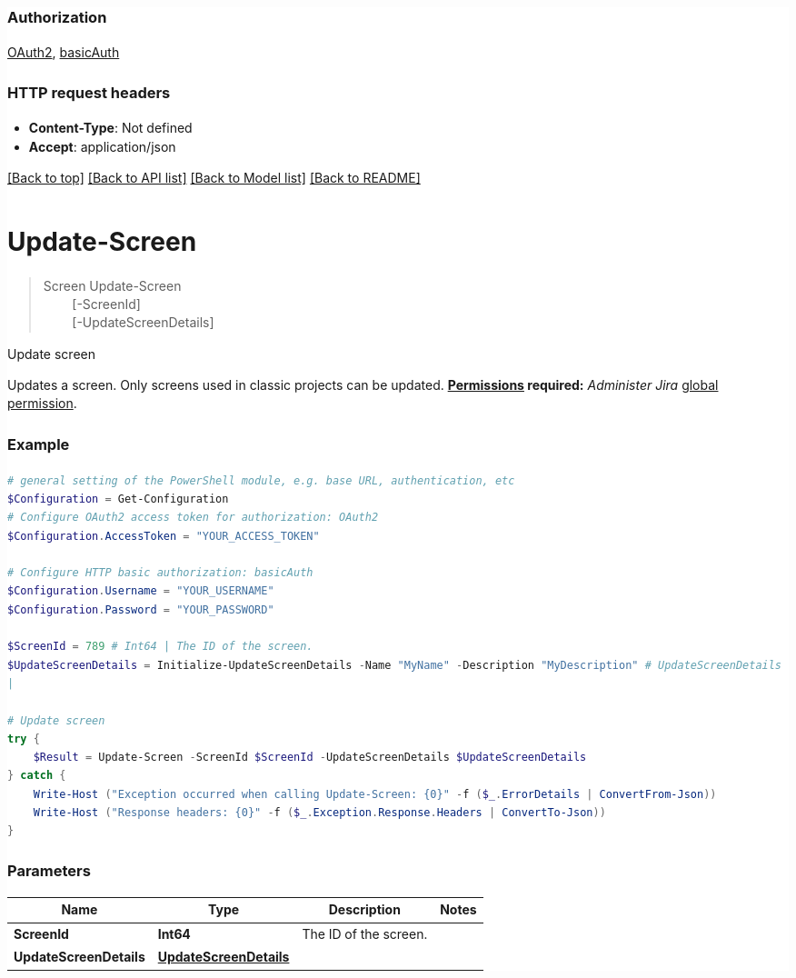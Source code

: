 ### Authorization

[OAuth2](../README.md#OAuth2), [basicAuth](../README.md#basicAuth)

### HTTP request headers

 - **Content-Type**: Not defined
 - **Accept**: application/json

[[Back to top]](#) [[Back to API list]](../README.md#documentation-for-api-endpoints) [[Back to Model list]](../README.md#documentation-for-models) [[Back to README]](../README.md)

<a name="Update-Screen"></a>
# **Update-Screen**
> Screen Update-Screen<br>
> &nbsp;&nbsp;&nbsp;&nbsp;&nbsp;&nbsp;&nbsp;&nbsp;[-ScreenId] <Int64><br>
> &nbsp;&nbsp;&nbsp;&nbsp;&nbsp;&nbsp;&nbsp;&nbsp;[-UpdateScreenDetails] <PSCustomObject><br>

Update screen

Updates a screen. Only screens used in classic projects can be updated.  **[Permissions](#permissions) required:** *Administer Jira* [global permission](https://confluence.atlassian.com/x/x4dKLg).

### Example
```powershell
# general setting of the PowerShell module, e.g. base URL, authentication, etc
$Configuration = Get-Configuration
# Configure OAuth2 access token for authorization: OAuth2
$Configuration.AccessToken = "YOUR_ACCESS_TOKEN"

# Configure HTTP basic authorization: basicAuth
$Configuration.Username = "YOUR_USERNAME"
$Configuration.Password = "YOUR_PASSWORD"

$ScreenId = 789 # Int64 | The ID of the screen.
$UpdateScreenDetails = Initialize-UpdateScreenDetails -Name "MyName" -Description "MyDescription" # UpdateScreenDetails | 

# Update screen
try {
    $Result = Update-Screen -ScreenId $ScreenId -UpdateScreenDetails $UpdateScreenDetails
} catch {
    Write-Host ("Exception occurred when calling Update-Screen: {0}" -f ($_.ErrorDetails | ConvertFrom-Json))
    Write-Host ("Response headers: {0}" -f ($_.Exception.Response.Headers | ConvertTo-Json))
}
```

### Parameters

Name | Type | Description  | Notes
------------- | ------------- | ------------- | -------------
 **ScreenId** | **Int64**| The ID of the screen. | 
 **UpdateScreenDetails** | [**UpdateScreenDetails**](UpdateScreenDetails.md)|  | 
